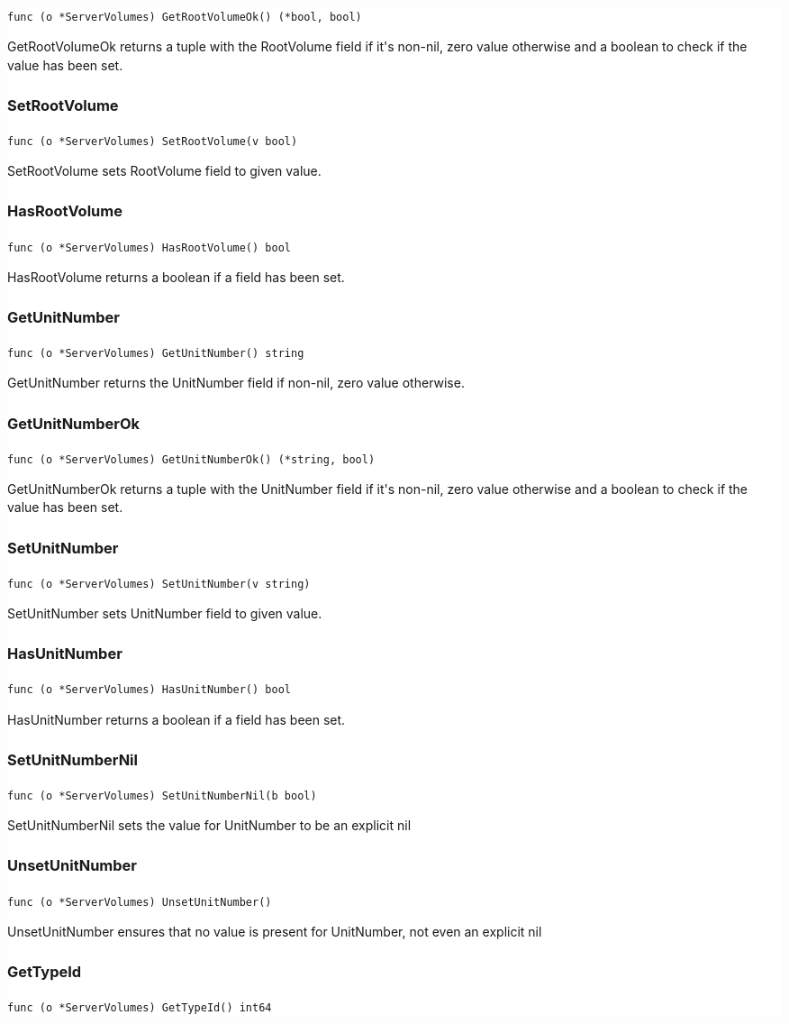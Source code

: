 `func (o *ServerVolumes) GetRootVolumeOk() (*bool, bool)`

GetRootVolumeOk returns a tuple with the RootVolume field if it's non-nil, zero value otherwise
and a boolean to check if the value has been set.

### SetRootVolume

`func (o *ServerVolumes) SetRootVolume(v bool)`

SetRootVolume sets RootVolume field to given value.

### HasRootVolume

`func (o *ServerVolumes) HasRootVolume() bool`

HasRootVolume returns a boolean if a field has been set.

### GetUnitNumber

`func (o *ServerVolumes) GetUnitNumber() string`

GetUnitNumber returns the UnitNumber field if non-nil, zero value otherwise.

### GetUnitNumberOk

`func (o *ServerVolumes) GetUnitNumberOk() (*string, bool)`

GetUnitNumberOk returns a tuple with the UnitNumber field if it's non-nil, zero value otherwise
and a boolean to check if the value has been set.

### SetUnitNumber

`func (o *ServerVolumes) SetUnitNumber(v string)`

SetUnitNumber sets UnitNumber field to given value.

### HasUnitNumber

`func (o *ServerVolumes) HasUnitNumber() bool`

HasUnitNumber returns a boolean if a field has been set.

### SetUnitNumberNil

`func (o *ServerVolumes) SetUnitNumberNil(b bool)`

 SetUnitNumberNil sets the value for UnitNumber to be an explicit nil

### UnsetUnitNumber
`func (o *ServerVolumes) UnsetUnitNumber()`

UnsetUnitNumber ensures that no value is present for UnitNumber, not even an explicit nil
### GetTypeId

`func (o *ServerVolumes) GetTypeId() int64`
